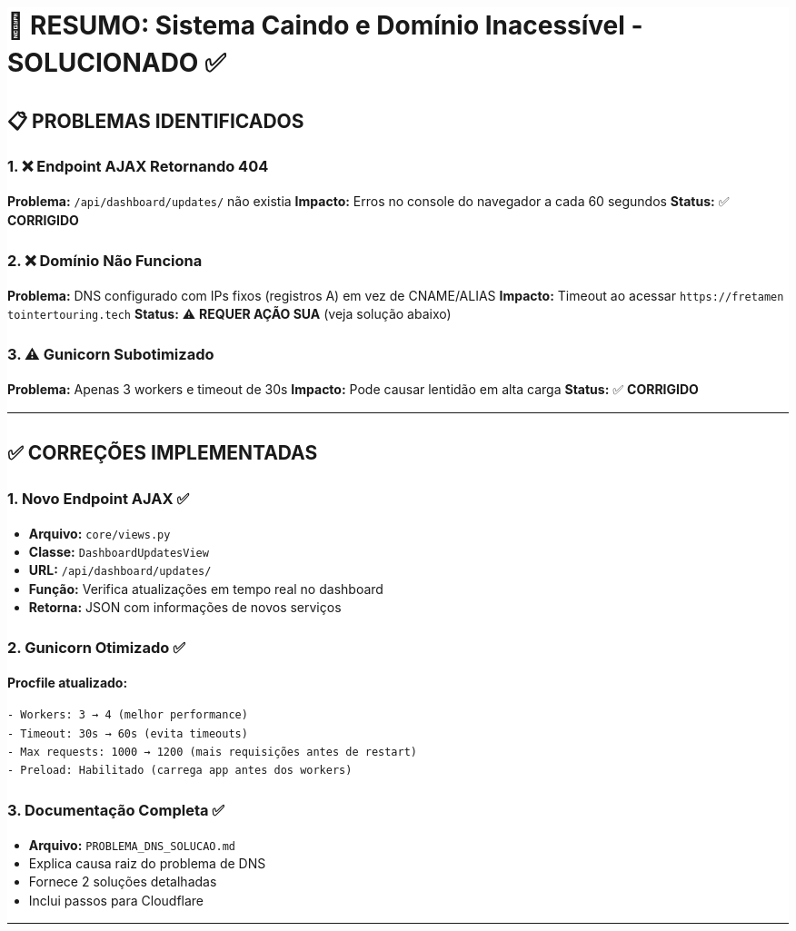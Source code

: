 # 🚨 RESUMO: Sistema Caindo e Domínio Inacessível - SOLUCIONADO ✅

## 📋 PROBLEMAS IDENTIFICADOS

### 1. ❌ Endpoint AJAX Retornando 404
**Problema:** `/api/dashboard/updates/` não existia
**Impacto:** Erros no console do navegador a cada 60 segundos
**Status:** ✅ **CORRIGIDO**

### 2. ❌ Domínio Não Funciona
**Problema:** DNS configurado com IPs fixos (registros A) em vez de CNAME/ALIAS
**Impacto:** Timeout ao acessar `https://fretamentointertouring.tech`
**Status:** ⚠️ **REQUER AÇÃO SUA** (veja solução abaixo)

### 3. ⚠️ Gunicorn Subotimizado
**Problema:** Apenas 3 workers e timeout de 30s
**Impacto:** Pode causar lentidão em alta carga
**Status:** ✅ **CORRIGIDO**

---

## ✅ CORREÇÕES IMPLEMENTADAS

### 1. Novo Endpoint AJAX ✅
- **Arquivo:** `core/views.py`
- **Classe:** `DashboardUpdatesView`
- **URL:** `/api/dashboard/updates/`
- **Função:** Verifica atualizações em tempo real no dashboard
- **Retorna:** JSON com informações de novos serviços

### 2. Gunicorn Otimizado ✅
**Procfile atualizado:**
```
- Workers: 3 → 4 (melhor performance)
- Timeout: 30s → 60s (evita timeouts)
- Max requests: 1000 → 1200 (mais requisições antes de restart)
- Preload: Habilitado (carrega app antes dos workers)
```

### 3. Documentação Completa ✅
- **Arquivo:** `PROBLEMA_DNS_SOLUCAO.md`
- Explica causa raiz do problema de DNS
- Fornece 2 soluções detalhadas
- Inclui passos para Cloudflare

---

